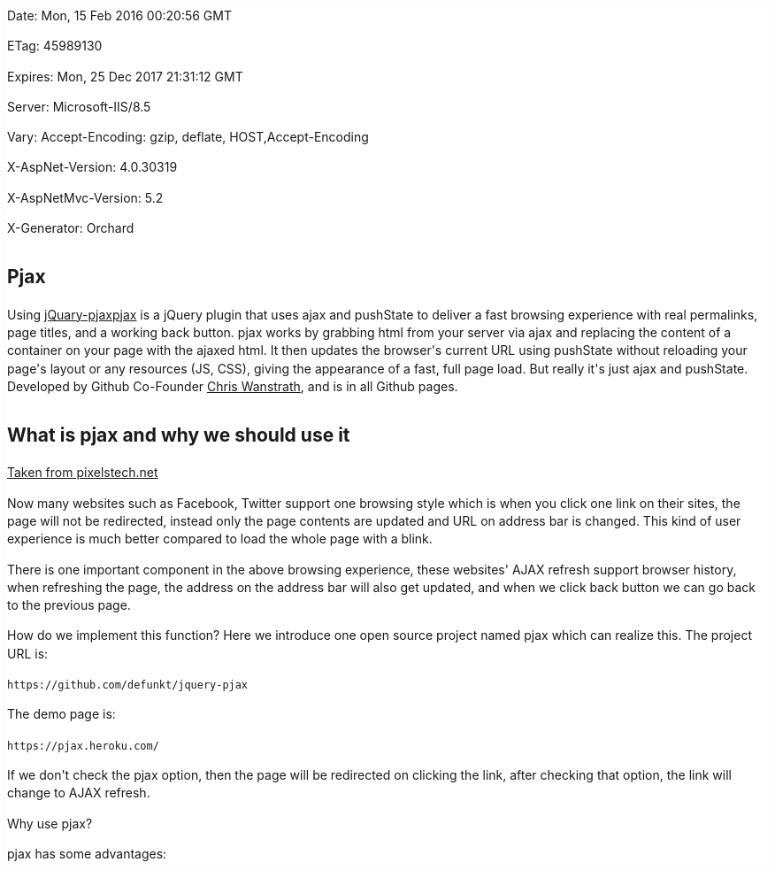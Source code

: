 Date: Mon, 15 Feb 2016 00:20:56 GMT

ETag: 45989130

Expires: Mon, 25 Dec 2017 21:31:12 GMT

Server: Microsoft-IIS/8.5

Vary: Accept-Encoding: gzip, deflate, HOST,Accept-Encoding

X-AspNet-Version: 4.0.30319

X-AspNetMvc-Version: 5.2

X-Generator: Orchard

## Pjax

Using [jQuary-pjaxpjax](https://github.com/defunkt/jquery-pjax "Jquary pjax") is a jQuery plugin that uses ajax and pushState to deliver a fast browsing experience with real permalinks, page titles, and a working back button. pjax works by grabbing html from your server via ajax and replacing the content of a container on your page with the ajaxed html. It then updates the browser's current URL using pushState without reloading your page's layout or any resources (JS, CSS), giving the appearance of a fast, full page load. But really it's just ajax and pushState. Developed by Github Co-Founder [Chris Wanstrath](https://github.com/defunkt "defunkt"), and is in all Github pages.

## What is pjax and why we should use it

[Taken from pixelstech.net](https://www.pixelstech.net/article/1366737736-What-is-pjax-and-why-we-should-use-it "Jquary pjax")

Now many websites such as Facebook, Twitter support one browsing style which is when you click one link on their sites, the page will not be redirected, instead only the page contents are updated and URL on address bar is changed. This kind of user experience is much better compared to load the whole page with a blink.

There is one important component in the above browsing experience, these websites' AJAX refresh support browser history, when refreshing the page, the address on the address bar will also get updated, and when we click back button we can go back to the previous page.

How do we implement this function? Here we introduce one open source project named pjax which can realize this. The project URL is:

```html
https://github.com/defunkt/jquery-pjax
```

The demo page is:

```html
https://pjax.heroku.com/
```

If we don't check the pjax option, then the page will be redirected on clicking the link, after checking that option, the link will change to AJAX refresh.

Why use pjax?

pjax has some advantages:
